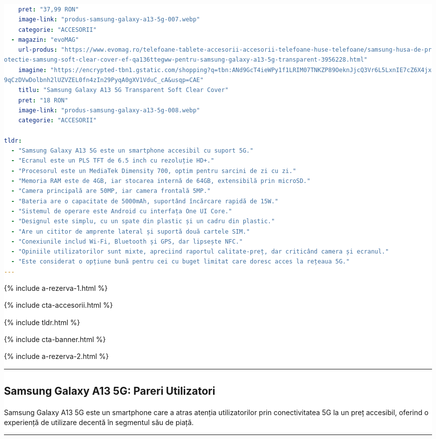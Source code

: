 ```yaml
    pret: "37,99 RON"
    image-link: "produs-samsung-galaxy-a13-5g-007.webp"
    categorie: "ACCESORII"
  - magazin: "evoMAG"
    url-produs: "https://www.evomag.ro/telefoane-tablete-accesorii-accesorii-telefoane-huse-telefoane/samsung-husa-de-protectie-samsung-soft-clear-cover-ef-qa136ttegww-pentru-samsung-galaxy-a13-5g-transparent-3956228.html"
    imagine: "https://encrypted-tbn1.gstatic.com/shopping?q=tbn:ANd9GcT4ieWPy1f1LRIM07TNKZP89OeknJjcQ3Vr6L5LxnIE7cZ6X4jx9qCzDVwDolbnh2lUZVZEL0fn4zIn29PyqA0gXV1VduC_cA&usqp=CAE"
    titlu: "Samsung Galaxy A13 5G Transparent Soft Clear Cover"
    pret: "18 RON"
    image-link: "produs-samsung-galaxy-a13-5g-008.webp"
    categorie: "ACCESORII"

tldr:
  - "Samsung Galaxy A13 5G este un smartphone accesibil cu suport 5G."
  - "Ecranul este un PLS TFT de 6.5 inch cu rezoluție HD+."
  - "Procesorul este un MediaTek Dimensity 700, optim pentru sarcini de zi cu zi."
  - "Memoria RAM este de 4GB, iar stocarea internă de 64GB, extensibilă prin microSD."
  - "Camera principală are 50MP, iar camera frontală 5MP."
  - "Bateria are o capacitate de 5000mAh, suportând încărcare rapidă de 15W."
  - "Sistemul de operare este Android cu interfața One UI Core."
  - "Designul este simplu, cu un spate din plastic și un cadru din plastic."
  - "Are un cititor de amprente lateral și suportă două cartele SIM."
  - "Conexiunile includ Wi-Fi, Bluetooth și GPS, dar lipsește NFC."
  - "Opiniile utilizatorilor sunt mixte, apreciind raportul calitate-preț, dar criticând camera și ecranul."
  - "Este considerat o opțiune bună pentru cei cu buget limitat care doresc acces la rețeaua 5G."
---
```



{% include a-rezerva-1.html %}


{% include cta-accesorii.html %}


{% include tldr.html %}


{% include cta-banner.html %}


{% include a-rezerva-2.html %}


---
## Samsung Galaxy A13 5G: Pareri Utilizatori

<span class="drop-caps">S</span>amsung Galaxy A13 5G este un smartphone care a atras atenția utilizatorilor prin conectivitatea 5G la un preț accesibil, oferind o experiență de utilizare decentă în segmentul său de piață.

<hr>
